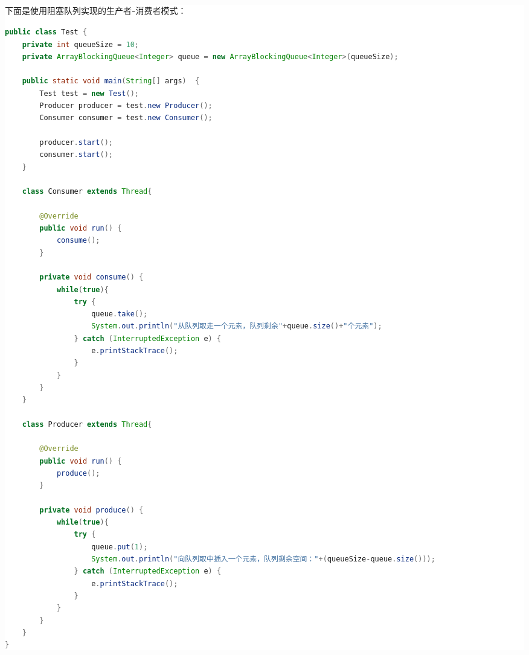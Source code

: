  下面是使用阻塞队列实现的生产者-消费者模式： 

```java
public class Test {
    private int queueSize = 10;
    private ArrayBlockingQueue<Integer> queue = new ArrayBlockingQueue<Integer>(queueSize);
     
    public static void main(String[] args)  {
        Test test = new Test();
        Producer producer = test.new Producer();
        Consumer consumer = test.new Consumer();
         
        producer.start();
        consumer.start();
    }
     
    class Consumer extends Thread{
         
        @Override
        public void run() {
            consume();
        }
         
        private void consume() {
            while(true){
                try {
                    queue.take();
                    System.out.println("从队列取走一个元素，队列剩余"+queue.size()+"个元素");
                } catch (InterruptedException e) {
                    e.printStackTrace();
                }
            }
        }
    }
     
    class Producer extends Thread{
         
        @Override
        public void run() {
            produce();
        }
         
        private void produce() {
            while(true){
                try {
                    queue.put(1);
                    System.out.println("向队列取中插入一个元素，队列剩余空间："+(queueSize-queue.size()));
                } catch (InterruptedException e) {
                    e.printStackTrace();
                }
            }
        }
    }
}
```
